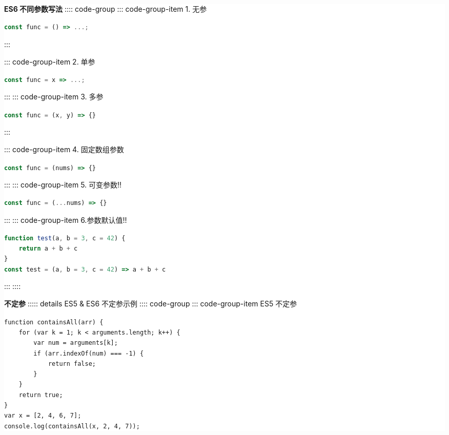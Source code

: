 **ES6 不同参数写法**
:::: code-group
::: code-group-item 1. 无参

```javascript
const func = () => ...;
```

:::

::: code-group-item 2. 单参

```javascript
const func = x => ...;
```

:::
::: code-group-item 3. 多参

```javascript
const func = (x, y) => {}
```

:::

::: code-group-item 4. 固定数组参数

```javascript
const func = (nums) => {}
```

:::
::: code-group-item 5. 可变参数!!

```javascript
const func = (...nums) => {}
```

:::
::: code-group-item 6.参数默认值!!

```javascript
function test(a, b = 3, c = 42) {
	return a + b + c
}
const test = (a, b = 3, c = 42) => a + b + c
```

:::
::::

**不定参**
::::: details ES5 & ES6 不定参示例
:::: code-group
::: code-group-item ES5 不定参

```javascript{2}
function containsAll(arr) {
    for (var k = 1; k < arguments.length; k++) {
        var num = arguments[k];
        if (arr.indexOf(num) === -1) {
            return false;
        }
    }
    return true;
}
var x = [2, 4, 6, 7];
console.log(containsAll(x, 2, 4, 7));
```


  [prop]: 'Jack',
  [`user_${id}`]: `${mobile}`